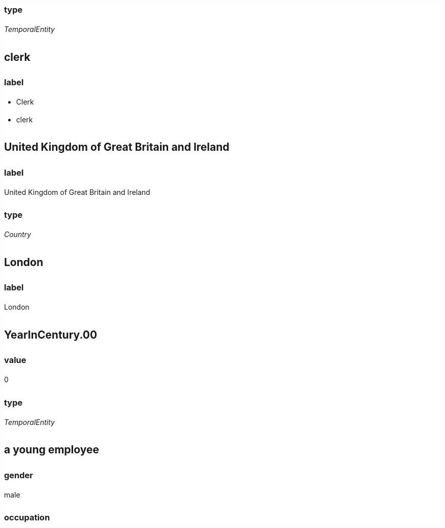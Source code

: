 ### type


*TemporalEntity*

## clerk

### label

 - Clerk

 - clerk

## United Kingdom of Great Britain and Ireland

### label


United Kingdom of Great Britain and Ireland

### type


*Country*

## London

### label


London

## YearInCentury.00

### value


0

### type


*TemporalEntity*

## a young employee

### gender


male

### occupation
